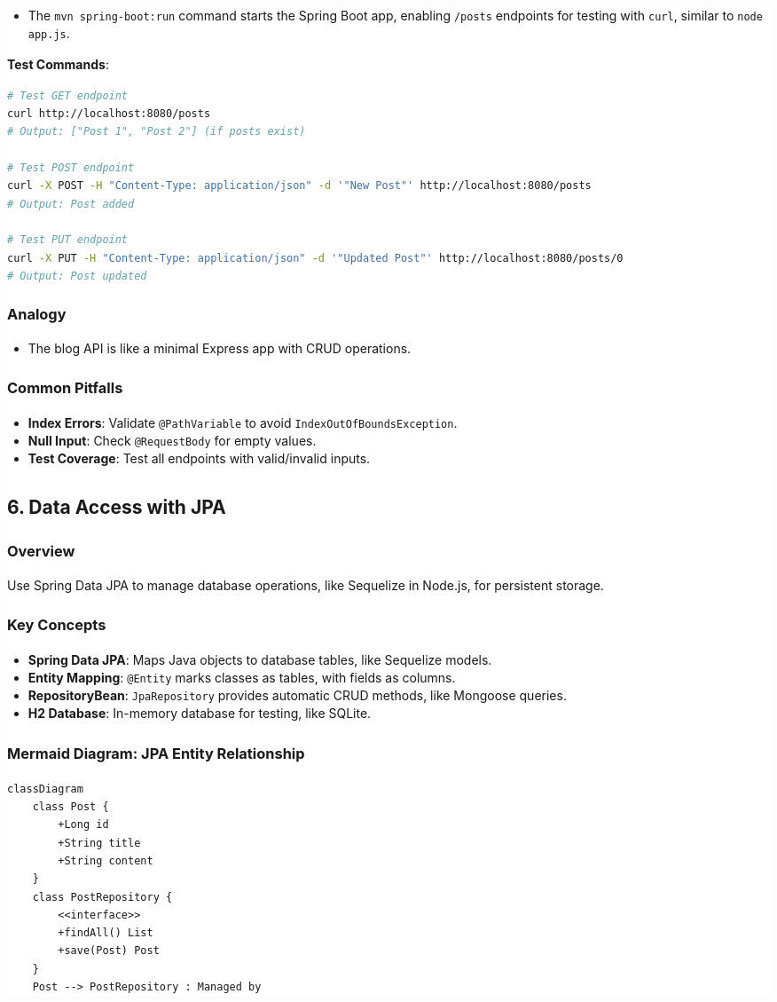 - The `mvn spring-boot:run` command starts the Spring Boot app, enabling `/posts` endpoints for testing with `curl`, similar to `node app.js`.

**Test Commands**:

```bash
# Test GET endpoint
curl http://localhost:8080/posts
# Output: ["Post 1", "Post 2"] (if posts exist)

# Test POST endpoint
curl -X POST -H "Content-Type: application/json" -d '"New Post"' http://localhost:8080/posts
# Output: Post added

# Test PUT endpoint
curl -X PUT -H "Content-Type: application/json" -d '"Updated Post"' http://localhost:8080/posts/0
# Output: Post updated
```

### Analogy

- The blog API is like a minimal Express app with CRUD operations.

### Common Pitfalls

- **Index Errors**: Validate `@PathVariable` to avoid `IndexOutOfBoundsException`.
- **Null Input**: Check `@RequestBody` for empty values.
- **Test Coverage**: Test all endpoints with valid/invalid inputs.

## 6. Data Access with JPA

### Overview

Use Spring Data JPA to manage database operations, like Sequelize in Node.js, for persistent storage.

### Key Concepts

- **Spring Data JPA**: Maps Java objects to database tables, like Sequelize models.
- **Entity Mapping**: `@Entity` marks classes as tables, with fields as columns.
- **RepositoryBean**: `JpaRepository` provides automatic CRUD methods, like Mongoose queries.
- **H2 Database**: In-memory database for testing, like SQLite.

### Mermaid Diagram: JPA Entity Relationship

```mermaid
classDiagram
    class Post {
        +Long id
        +String title
        +String content
    }
    class PostRepository {
        <<interface>>
        +findAll() List
        +save(Post) Post
    }
    Post --> PostRepository : Managed by
```
